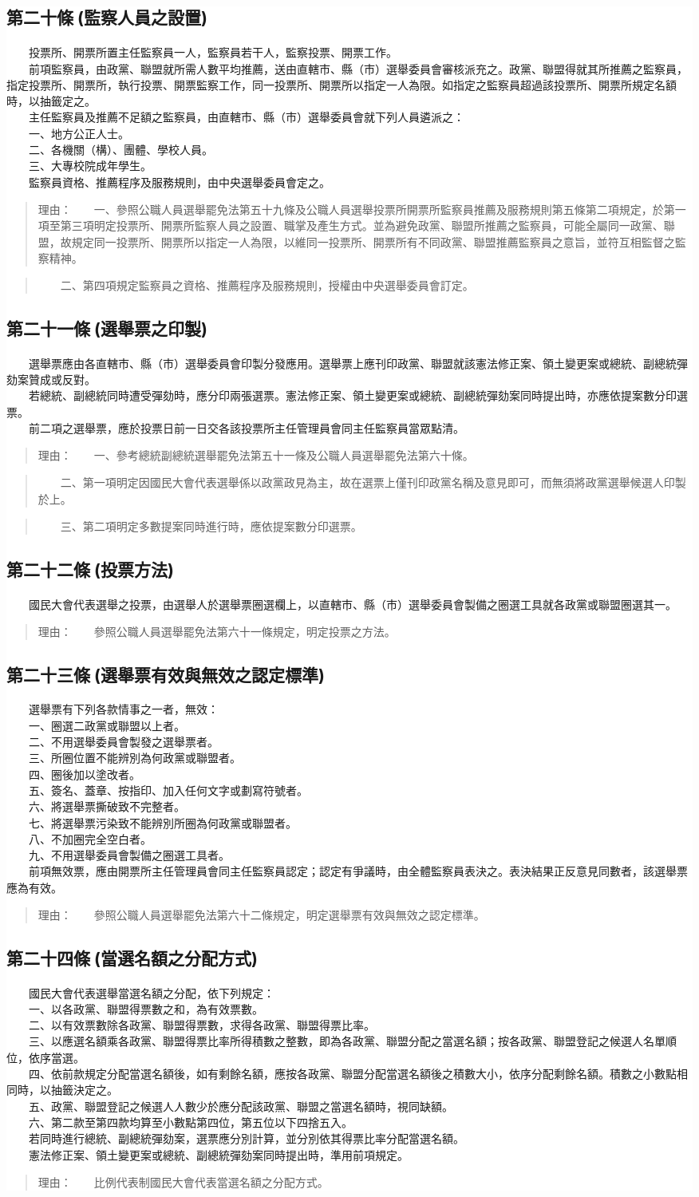 

第二十條 (監察人員之設置)
-------------------------
　　投票所、開票所置主任監察員一人，監察員若干人，監察投票、開票工作。  
　　前項監察員，由政黨、聯盟就所需人數平均推薦，送由直轄市、縣（市）選舉委員會審核派充之。政黨、聯盟得就其所推薦之監察員，指定投票所、開票所，執行投票、開票監察工作，同一投票所、開票所以指定一人為限。如指定之監察員超過該投票所、開票所規定名額時，以抽籤定之。  
　　主任監察員及推薦不足額之監察員，由直轄市、縣（市）選舉委員會就下列人員遴派之：  
　　一、地方公正人士。  
　　二、各機關（構）、團體、學校人員。  
　　三、大專校院成年學生。  
　　監察員資格、推薦程序及服務規則，由中央選舉委員會定之。  
> 理由：　　一、參照公職人員選舉罷免法第五十九條及公職人員選舉投票所開票所監察員推薦及服務規則第五條第二項規定，於第一項至第三項明定投票所、開票所監察人員之設置、職掌及產生方式。並為避免政黨、聯盟所推薦之監察員，可能全屬同一政黨、聯盟，故規定同一投票所、開票所以指定一人為限，以維同一投票所、開票所有不同政黨、聯盟推薦監察員之意旨，並符互相監督之監察精神。

> 　　二、第四項規定監察員之資格、推薦程序及服務規則，授權由中央選舉委員會訂定。



第二十一條 (選舉票之印製)
-------------------------
　　選舉票應由各直轄市、縣（市）選舉委員會印製分發應用。選舉票上應刊印政黨、聯盟就該憲法修正案、領土變更案或總統、副總統彈劾案贊成或反對。  
　　若總統、副總統同時遭受彈劾時，應分印兩張選票。憲法修正案、領土變更案或總統、副總統彈劾案同時提出時，亦應依提案數分印選票。  
　　前二項之選舉票，應於投票日前一日交各該投票所主任管理員會同主任監察員當眾點清。  
> 理由：　　一、參考總統副總統選舉罷免法第五十一條及公職人員選舉罷免法第六十條。

> 　　二、第一項明定因國民大會代表選舉係以政黨政見為主，故在選票上僅刊印政黨名稱及意見即可，而無須將政黨選舉候選人印製於上。

> 　　三、第二項明定多數提案同時進行時，應依提案數分印選票。



第二十二條 (投票方法)
---------------------
　　國民大會代表選舉之投票，由選舉人於選舉票圈選欄上，以直轄市、縣（市）選舉委員會製備之圈選工具就各政黨或聯盟圈選其一。  
> 理由：　　參照公職人員選舉罷免法第六十一條規定，明定投票之方法。



第二十三條 (選舉票有效與無效之認定標準)
---------------------------------------
　　選舉票有下列各款情事之一者，無效：  
　　一、圈選二政黨或聯盟以上者。  
　　二、不用選舉委員會製發之選舉票者。  
　　三、所圈位置不能辨別為何政黨或聯盟者。  
　　四、圈後加以塗改者。  
　　五、簽名、蓋章、按指印、加入任何文字或劃寫符號者。  
　　六、將選舉票撕破致不完整者。  
　　七、將選舉票污染致不能辨別所圈為何政黨或聯盟者。  
　　八、不加圈完全空白者。  
　　九、不用選舉委員會製備之圈選工具者。  
　　前項無效票，應由開票所主任管理員會同主任監察員認定；認定有爭議時，由全體監察員表決之。表決結果正反意見同數者，該選舉票應為有效。  
> 理由：　　參照公職人員選舉罷免法第六十二條規定，明定選舉票有效與無效之認定標準。



第二十四條 (當選名額之分配方式)
-------------------------------
　　國民大會代表選舉當選名額之分配，依下列規定：  
　　一、以各政黨、聯盟得票數之和，為有效票數。  
　　二、以有效票數除各政黨、聯盟得票數，求得各政黨、聯盟得票比率。  
　　三、以應選名額乘各政黨、聯盟得票比率所得積數之整數，即為各政黨、聯盟分配之當選名額；按各政黨、聯盟登記之候選人名單順位，依序當選。  
　　四、依前款規定分配當選名額後，如有剩餘名額，應按各政黨、聯盟分配當選名額後之積數大小，依序分配剩餘名額。積數之小數點相同時，以抽籤決定之。  
　　五、政黨、聯盟登記之候選人人數少於應分配該政黨、聯盟之當選名額時，視同缺額。  
　　六、第二款至第四款均算至小數點第四位，第五位以下四捨五入。  
　　若同時進行總統、副總統彈劾案，選票應分別計算，並分別依其得票比率分配當選名額。  
　　憲法修正案、領土變更案或總統、副總統彈劾案同時提出時，準用前項規定。  
> 理由：　　比例代表制國民大會代表當選名額之分配方式。
